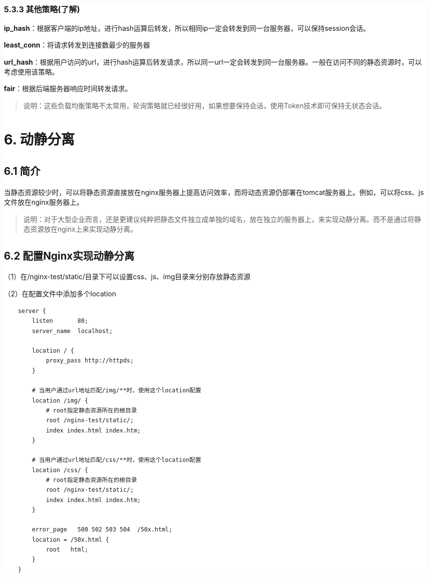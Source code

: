### 5.3.3 其他策略(了解)

**ip_hash**：根据客户端的ip地址，进行hash运算后转发，所以相同ip一定会转发到同一台服务器，可以保持session会话。

**least_conn**：将请求转发到连接数最少的服务器

**url_hash**：根据用户访问的url，进行hash运算后转发请求，所以同一url一定会转发到同一台服务器。一般在访问不同的静态资源时，可以考虑使用该策略。

**fair**：根据后端服务器响应时间转发请求。

> 说明：这些负载均衡策略不太常用，轮询策略就已经很好用，如果想要保持会话，使用Token技术即可保持无状态会话。


# 6. 动静分离

## 6.1 简介

当静态资源较少时，可以将静态资源直接放在nginx服务器上提高访问效率，而将动态资源仍部署在tomcat服务器上。例如，可以将css、js文件放在nginx服务器上。

> 说明：对于大型企业而言，还是更建议纯粹把静态文件独立成单独的域名，放在独立的服务器上，来实现动静分离。而不是通过将静态资源放在nginx上来实现动静分离。

## 6.2 配置Nginx实现动静分离

（1）在/nginx-test/static/目录下可以设置css、js、img目录来分别存放静态资源

（2）在配置文件中添加多个location

```vim
    server {
        listen       80;
        server_name  localhost;

        location / {
            proxy_pass http://httpds;
        }

        # 当用户通过url地址匹配/img/**时，使用这个location配置
        location /img/ {
            # root指定静态资源所在的根目录 
            root /nginx-test/static/;
            index index.html index.htm;
        }

        # 当用户通过url地址匹配/css/**时，使用这个location配置
        location /css/ {
            # root指定静态资源所在的根目录 
            root /nginx-test/static/;
            index index.html index.htm;
        }        

        error_page   500 502 503 504  /50x.html;
        location = /50x.html {
            root   html;
        }
    }
```

